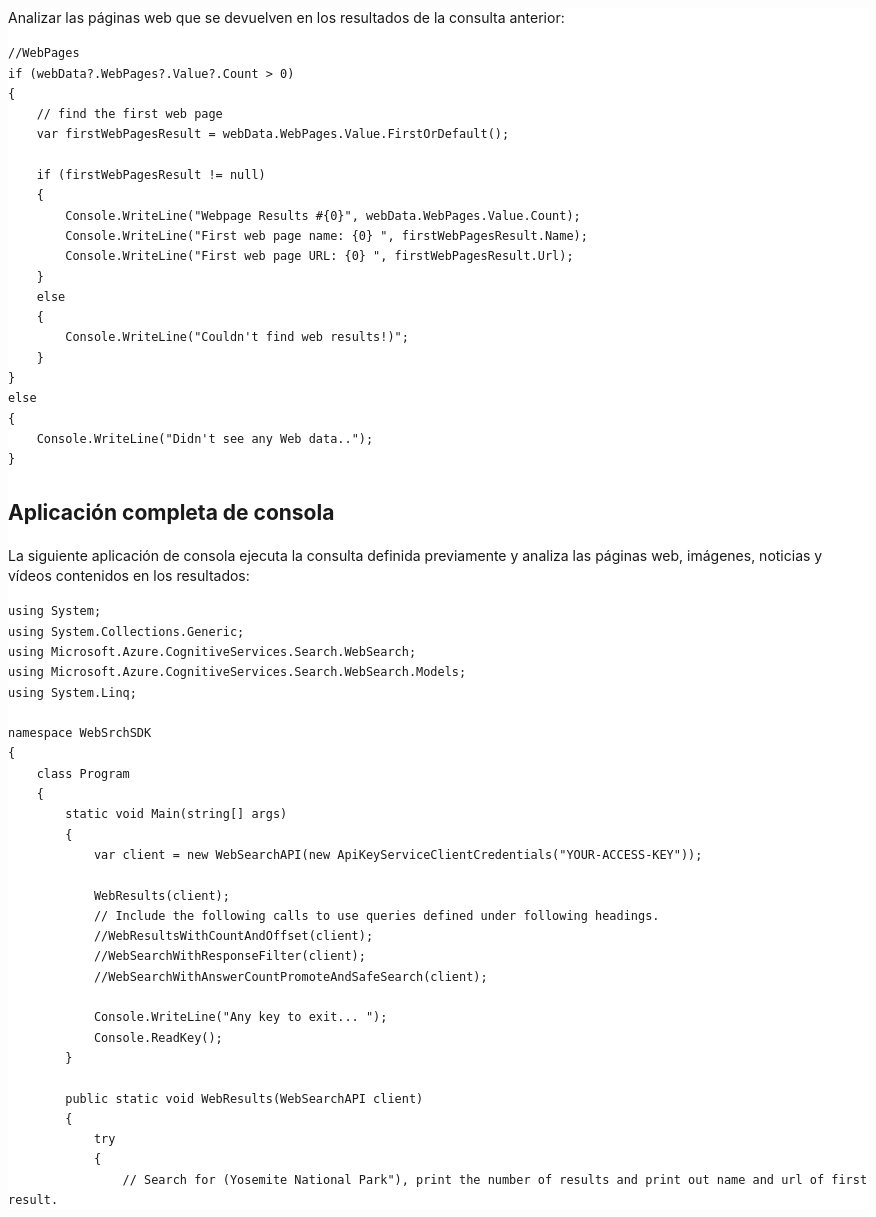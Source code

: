 ```

```
Analizar las páginas web que se devuelven en los resultados de la consulta anterior:
```
//WebPages
if (webData?.WebPages?.Value?.Count > 0)
{
    // find the first web page
    var firstWebPagesResult = webData.WebPages.Value.FirstOrDefault();

    if (firstWebPagesResult != null)
    {
        Console.WriteLine("Webpage Results #{0}", webData.WebPages.Value.Count);
        Console.WriteLine("First web page name: {0} ", firstWebPagesResult.Name);
        Console.WriteLine("First web page URL: {0} ", firstWebPagesResult.Url);
    }
    else
    {
        Console.WriteLine("Couldn't find web results!)";
    }
}
else
{
    Console.WriteLine("Didn't see any Web data..");
}

```
## <a name="complete-console-application"></a>Aplicación completa de consola

La siguiente aplicación de consola ejecuta la consulta definida previamente y analiza las páginas web, imágenes, noticias y vídeos contenidos en los resultados:
```
using System;
using System.Collections.Generic;
using Microsoft.Azure.CognitiveServices.Search.WebSearch;
using Microsoft.Azure.CognitiveServices.Search.WebSearch.Models;
using System.Linq;

namespace WebSrchSDK
{
    class Program
    {
        static void Main(string[] args)
        {
            var client = new WebSearchAPI(new ApiKeyServiceClientCredentials("YOUR-ACCESS-KEY"));

            WebResults(client);
            // Include the following calls to use queries defined under following headings.
            //WebResultsWithCountAndOffset(client);  
            //WebSearchWithResponseFilter(client);
            //WebSearchWithAnswerCountPromoteAndSafeSearch(client);

            Console.WriteLine("Any key to exit... ");
            Console.ReadKey();
        }

        public static void WebResults(WebSearchAPI client)
        {
            try
            {
                // Search for (Yosemite National Park"), print the number of results and print out name and url of first result.
```